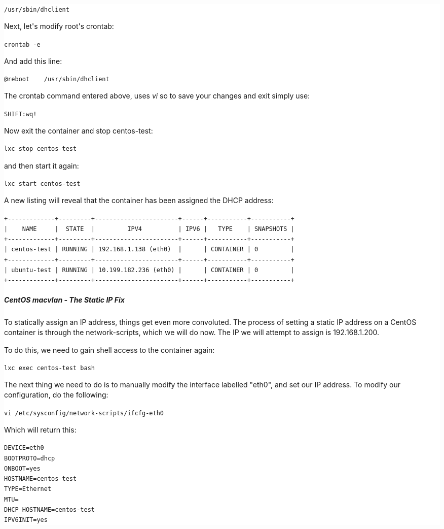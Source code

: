 `/usr/sbin/dhclient`

Next, let's modify root's crontab:

`crontab -e`

And add this line:

`@reboot    /usr/sbin/dhclient`

The crontab command entered above, uses _vi_ so to save your changes and exit simply use:

`SHIFT:wq!`

Now exit the container and stop centos-test:

`lxc stop centos-test`

and then start it again:

`lxc start centos-test`

A new listing will reveal that the container has been assigned the DHCP address:

```
+-------------+---------+-----------------------+------+-----------+-----------+
|    NAME     |  STATE  |         IPV4          | IPV6 |   TYPE    | SNAPSHOTS |
+-------------+---------+-----------------------+------+-----------+-----------+
| centos-test | RUNNING | 192.168.1.138 (eth0)  |      | CONTAINER | 0         |
+-------------+---------+-----------------------+------+-----------+-----------+
| ubuntu-test | RUNNING | 10.199.182.236 (eth0) |      | CONTAINER | 0         |
+-------------+---------+-----------------------+------+-----------+-----------+
```

##### CentOS macvlan - The Static IP Fix

To statically assign an IP address, things get even more convoluted. The process of setting a static IP address on a CentOS container is through the network-scripts, which we will do now. The IP we will attempt to assign is 192.168.1.200.

To do this, we need to gain shell access to the container again:

`lxc exec centos-test bash`

The next thing we need to do is to manually modify the interface labelled "eth0", and set our IP address. To modify our configuration, do the following:

`vi /etc/sysconfig/network-scripts/ifcfg-eth0`

Which will return this:

```
DEVICE=eth0
BOOTPROTO=dhcp
ONBOOT=yes
HOSTNAME=centos-test
TYPE=Ethernet
MTU=
DHCP_HOSTNAME=centos-test
IPV6INIT=yes
```
